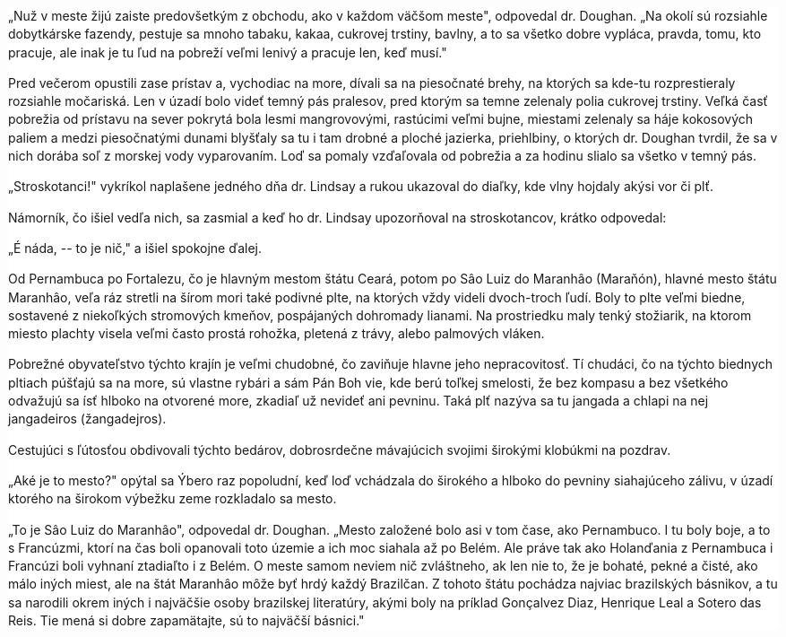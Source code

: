 „Nuž v meste žijú zaiste predovšetkým z obchodu, ako v každom väčšom
meste", odpovedal dr. Doughan. „Na okolí sú rozsiahle dobytkárske
fazendy, pestuje sa mnoho tabaku, kakaa, cukrovej trstiny, bavlny, a to
sa všetko dobre vypláca, pravda, tomu, kto pracuje, ale inak je tu ľud
na pobreží veľmi lenivý a pracuje len, keď musí."

Pred večerom opustili zase prístav a, vychodiac na more, dívali sa na
piesočnaté brehy, na ktorých sa kde-tu rozprestieraly rozsiahle
močariská. Len v úzadí bolo videť temný pás pralesov, pred ktorým sa
temne zelenaly polia cukrovej trstiny. Veľká časť pobrežia od prístavu
na sever pokrytá bola lesmi mangrovovými, rastúcimi veľmi bujne,
miestami zelenaly sa háje kokosových paliem a medzi piesočnatými dunami
blyšťaly sa tu i tam drobné a ploché jazierka, priehlbiny, o ktorých dr.
Doughan tvrdil, že sa v nich dorába soľ z morskej vody vyparovaním. Loď
sa pomaly vzďaľovala od pobrežia a za hodinu slialo sa všetko v temný
pás.

„Stroskotanci!" vykríkol naplašene jedného dňa dr. Lindsay a rukou
ukazoval do diaľky, kde vlny hojdaly akýsi vor či plť.

Námorník, čo išiel vedľa nich, sa zasmial a keď ho dr. Lindsay
upozorňoval na stroskotancov, krátko odpovedal:

„É náda, -- to je nič," a išiel spokojne ďalej.

Od
Pernambuca po Fortalezu, čo je hlavným mestom štátu Ceará, potom po Sâo
Luiz do Maranhâo (Maraňón), hlavné mesto štátu Maranhâo, veľa ráz
stretli na šírom mori také podivné plte, na ktorých vždy videli
dvoch-troch ľudí. Boly to plte veľmi biedne, sostavené z niekoľkých
stromových kmeňov, pospájaných dohromady lianami. Na prostriedku maly
tenký stožiarik, na ktorom miesto plachty visela veľmi často prostá
rohožka, pletená z trávy, alebo palmových vláken.

Pobrežné obyvateľstvo týchto krajín je veľmi chudobné, čo zaviňuje
hlavne jeho nepracovitosť. Tí chudáci, čo na týchto biednych pltiach
púšťajú sa na more, sú vlastne rybári a sám Pán Boh vie, kde berú toľkej
smelosti, že bez kompasu a bez všetkého odvažujú sa ísť hlboko na
otvorené more, zkadiaľ už nevideť ani pevninu. Taká plť nazýva sa tu
jangada a chlapi na nej jangadeiros (žangadejros).

Cestujúci s ľútosťou obdivovali týchto bedárov, dobrosrdečne mávajúcich
svojimi širokými klobúkmi na pozdrav.

„Aké je to mesto?" opýtal sa Ýbero raz popoludní, keď loď vchádzala do
širokého a hlboko do pevniny siahajúceho zálivu, v úzadí ktorého na
širokom výbežku zeme rozkladalo sa mesto.

„To je Sâo Luiz do Maranhâo", odpovedal dr. Doughan. „Mesto založené
bolo asi v tom čase, ako Pernambuco. I tu boly boje, a to s Francúzmi,
ktorí na čas boli opanovali toto územie a ich moc siahala až po Belém.
Ale práve tak ako Holanďania z Pernambuca i Francúzi boli vyhnaní
ztadiaľto i z Belém. O meste samom neviem nič zvláštneho, ak len nie to,
že je bohaté, pekné a čisté, ako málo iných miest, ale na štát Maranhâo
môže byť hrdý každý Brazilčan. Z tohoto štátu pochádza najviac
brazilských básnikov, a tu sa narodili okrem iných i najväčšie osoby
brazilskej literatúry, akými boly na príklad Gonçalvez Diaz, Henrique
Leal a Sotero das Reis. Tie mená si dobre zapamätajte, sú to najväčší
básnici."
